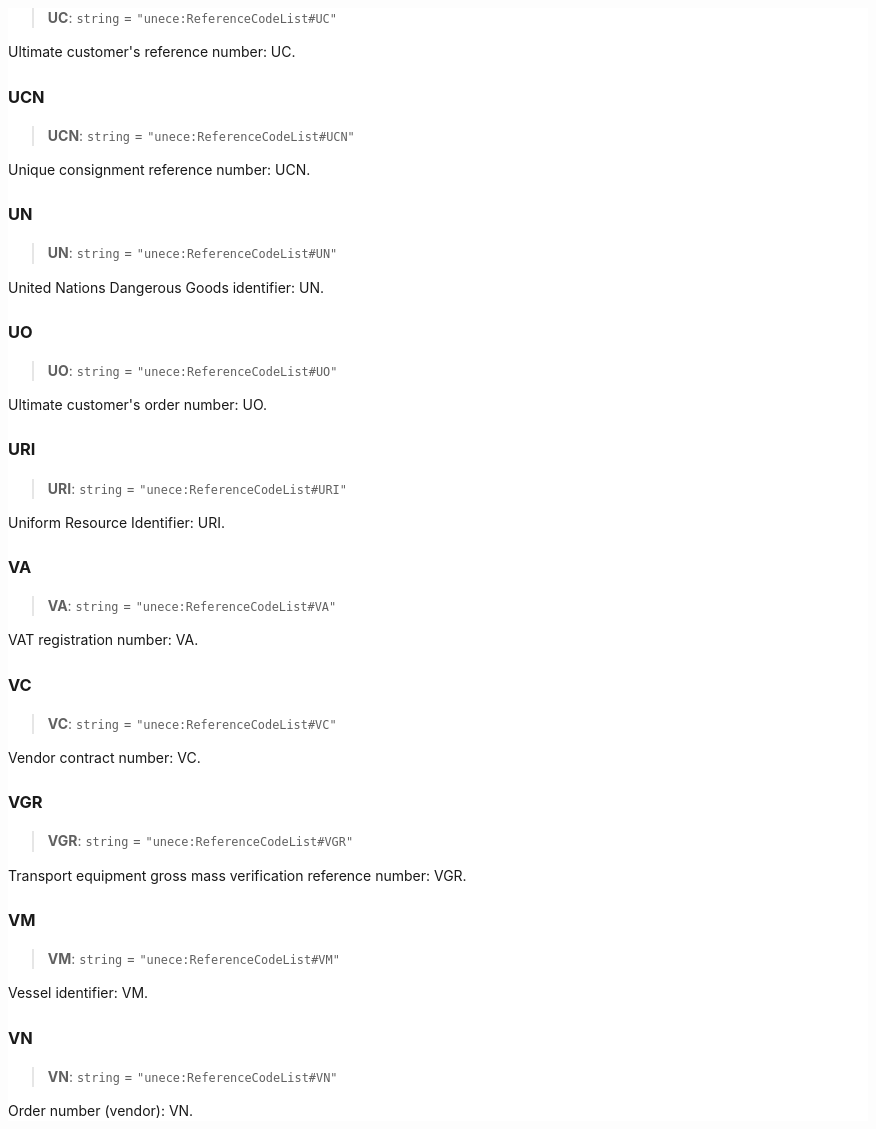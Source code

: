 > **UC**: `string` = `"unece:ReferenceCodeList#UC"`

Ultimate customer's reference number: UC.

### UCN

> **UCN**: `string` = `"unece:ReferenceCodeList#UCN"`

Unique consignment reference number: UCN.

### UN

> **UN**: `string` = `"unece:ReferenceCodeList#UN"`

United Nations Dangerous Goods identifier: UN.

### UO

> **UO**: `string` = `"unece:ReferenceCodeList#UO"`

Ultimate customer's order number: UO.

### URI

> **URI**: `string` = `"unece:ReferenceCodeList#URI"`

Uniform Resource Identifier: URI.

### VA

> **VA**: `string` = `"unece:ReferenceCodeList#VA"`

VAT registration number: VA.

### VC

> **VC**: `string` = `"unece:ReferenceCodeList#VC"`

Vendor contract number: VC.

### VGR

> **VGR**: `string` = `"unece:ReferenceCodeList#VGR"`

Transport equipment gross mass verification reference number: VGR.

### VM

> **VM**: `string` = `"unece:ReferenceCodeList#VM"`

Vessel identifier: VM.

### VN

> **VN**: `string` = `"unece:ReferenceCodeList#VN"`

Order number (vendor): VN.
